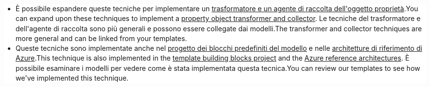 * <span data-ttu-id="b98c2-164">È possibile espandere queste tecniche per implementare un [trasformatore e un agente di raccolta dell'oggetto proprietà](./collector.md).</span><span class="sxs-lookup"><span data-stu-id="b98c2-164">You can expand upon these techniques to implement a [property object transformer and collector](./collector.md).</span></span> <span data-ttu-id="b98c2-165">Le tecniche del trasformatore e dell'agente di raccolta sono più generali e possono essere collegate dai modelli.</span><span class="sxs-lookup"><span data-stu-id="b98c2-165">The transformer and collector techniques are more general and can be linked from your templates.</span></span>
* <span data-ttu-id="b98c2-166">Queste tecniche sono implementate anche nel [progetto dei blocchi predefiniti del modello](https://github.com/mspnp/template-building-blocks) e nelle [architetture di riferimento di Azure](/azure/architecture/reference-architectures/).</span><span class="sxs-lookup"><span data-stu-id="b98c2-166">This technique is also implemented in the [template building blocks project](https://github.com/mspnp/template-building-blocks) and the [Azure reference architectures](/azure/architecture/reference-architectures/).</span></span> <span data-ttu-id="b98c2-167">È possibile esaminare i modelli per vedere come è stata implementata questa tecnica.</span><span class="sxs-lookup"><span data-stu-id="b98c2-167">You can review our templates to see how we've implemented this technique.</span></span>


[azure-resource-manager-authoring-templates]: /azure/azure-resource-manager/resource-group-authoring-templates
[azure-resource-manager-create-template]: /azure/azure-resource-manager/resource-manager-create-first-template
[azure-resource-manager-create-multiple-instances]: /azure/azure-resource-manager/resource-group-create-multiple
[azure-resource-manager-functions]: /azure/azure-resource-manager/resource-group-template-functions-resource
[nsg]: /azure/virtual-network/virtual-networks-nsg